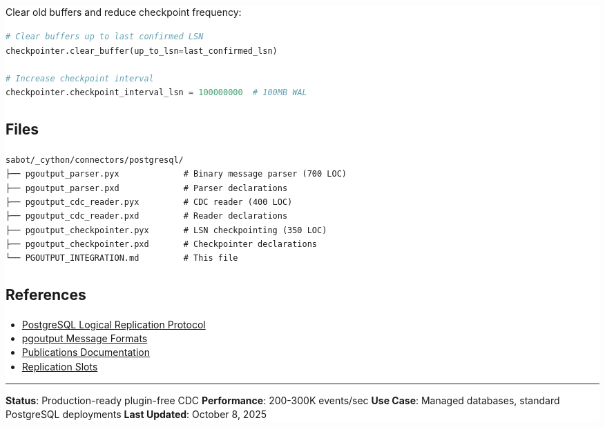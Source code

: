 Clear old buffers and reduce checkpoint frequency:

```python
# Clear buffers up to last confirmed LSN
checkpointer.clear_buffer(up_to_lsn=last_confirmed_lsn)

# Increase checkpoint interval
checkpointer.checkpoint_interval_lsn = 100000000  # 100MB WAL
```

## Files

```
sabot/_cython/connectors/postgresql/
├── pgoutput_parser.pyx             # Binary message parser (700 LOC)
├── pgoutput_parser.pxd             # Parser declarations
├── pgoutput_cdc_reader.pyx         # CDC reader (400 LOC)
├── pgoutput_cdc_reader.pxd         # Reader declarations
├── pgoutput_checkpointer.pyx       # LSN checkpointing (350 LOC)
├── pgoutput_checkpointer.pxd       # Checkpointer declarations
└── PGOUTPUT_INTEGRATION.md         # This file
```

## References

- [PostgreSQL Logical Replication Protocol](https://www.postgresql.org/docs/current/protocol-logical-replication.html)
- [pgoutput Message Formats](https://www.postgresql.org/docs/current/protocol-logicalrep-message-formats.html)
- [Publications Documentation](https://www.postgresql.org/docs/current/logical-replication-publication.html)
- [Replication Slots](https://www.postgresql.org/docs/current/warm-standby.html#STREAMING-REPLICATION-SLOTS)

---

**Status**: Production-ready plugin-free CDC
**Performance**: 200-300K events/sec
**Use Case**: Managed databases, standard PostgreSQL deployments
**Last Updated**: October 8, 2025
